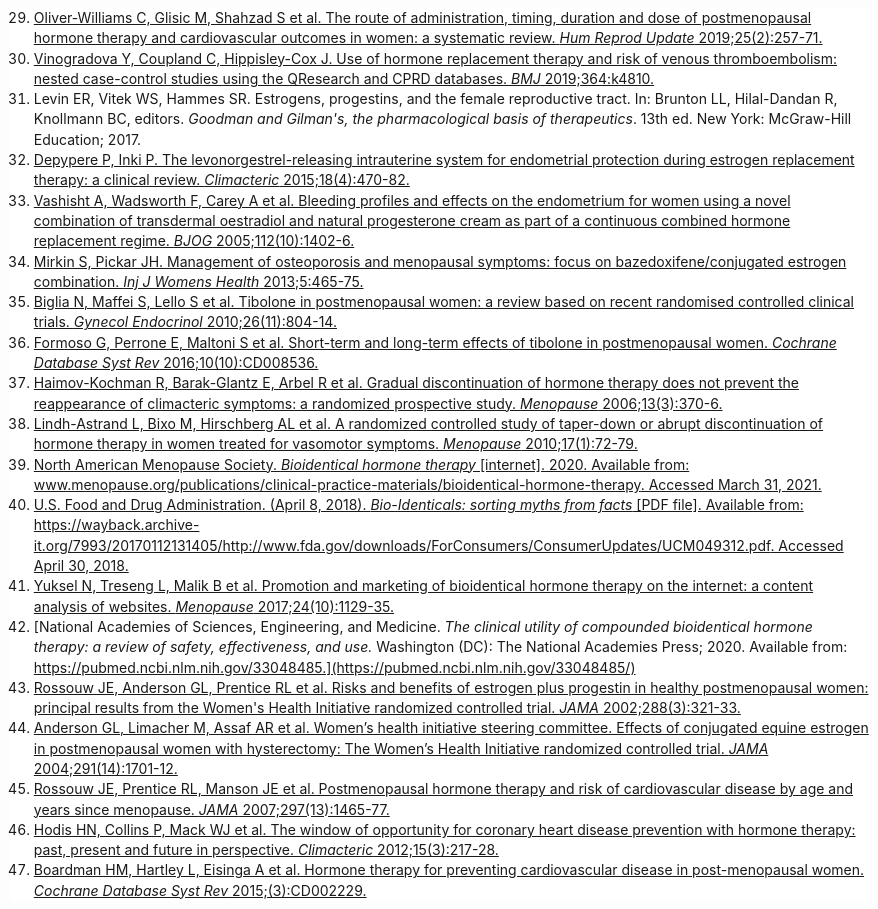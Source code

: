 29. [Oliver-Williams C, Glisic M, Shahzad S et al. The route of administration, timing, duration and dose of postmenopausal hormone therapy and cardiovascular outcomes in women: a systematic review. *Hum Reprod Update* 2019;25(2):257-71.](https://www.ncbi.nlm.nih.gov/pubmed/30508190/)
30. [Vinogradova Y, Coupland C, Hippisley-Cox J. Use of hormone replacement therapy and risk of venous thromboembolism: nested case-control studies using the QResearch and CPRD databases. *BMJ* 2019;364:k4810.](https://www.ncbi.nlm.nih.gov/pubmed/30626577/)
31. Levin ER, Vitek WS, Hammes SR. Estrogens, progestins, and the female reproductive tract. In: Brunton LL, Hilal-Dandan R, Knollmann BC, editors. *Goodman and Gilman's, the pharmacological basis of therapeutics*. 13th ed. New York: McGraw-Hill Education; 2017.
32. [Depypere P, Inki P. The levonorgestrel-releasing intrauterine system for endometrial protection during estrogen replacement therapy: a clinical review. *Climacteric* 2015;18(4):470-82.](https://www.ncbi.nlm.nih.gov/pubmed/25553775)
33. [Vashisht A, Wadsworth F, Carey A et al. Bleeding profiles and effects on the endometrium for women using a novel combination of transdermal oestradiol and natural progesterone cream as part of a continuous combined hormone replacement regime. *BJOG* 2005;112(10):1402-6.](http://www.ncbi.nlm.nih.gov/pubmed/16167944)
34. [Mirkin S, Pickar JH. Management of osteoporosis and menopausal symptoms: focus on bazedoxifene/conjugated estrogen combination. *Inj J Womens Health* 2013;5:465-75.](https://www.ncbi.nlm.nih.gov/pubmed/23966802)
35. [Biglia N, Maffei S, Lello S et al. Tibolone in postmenopausal women: a review based on recent randomised controlled clinical trials. *Gynecol Endocrinol* 2010;26(11):804-14.](https://www.ncbi.nlm.nih.gov/pubmed/20586550/)
36. [Formoso G, Perrone E, Maltoni S et al. Short-term and long-term effects of tibolone in postmenopausal women. *Cochrane Database Syst Rev* 2016;10(10):CD008536.](https://www.ncbi.nlm.nih.gov/pubmed/27733017/)
37. [Haimov-Kochman R, Barak-Glantz E, Arbel R et al. Gradual discontinuation of hormone therapy does not prevent the reappearance of climacteric symptoms: a randomized prospective study. *Menopause* 2006;13(3):370-6.](https://pubmed.ncbi.nlm.nih.gov/16735933/)
38. [Lindh-Astrand L, Bixo M, Hirschberg AL et al. A randomized controlled study of taper-down or abrupt discontinuation of hormone therapy in women treated for vasomotor symptoms. *Menopause* 2010;17(1):72-79.](https://www.ncbi.nlm.nih.gov/pubmed/19675505/)
39. [North American Menopause Society. *Bioidentical hormone therapy* [internet]. 2020. Available from: www.menopause.org/publications/clinical-practice-materials/bioidentical-hormone-therapy. Accessed March 31, 2021.](http://www.menopause.org/publications/clinical-practice-materials/bioidentical-hormone-therapy)
40. [U.S. Food and Drug Administration. (April 8, 2018). *Bio-Identicals: sorting myths from facts* [PDF file]. Available from: https://wayback.archive-it.org/7993/20170112131405/http://www.fda.gov/downloads/ForConsumers/ConsumerUpdates/UCM049312.pdf. Accessed April 30, 2018.](https://wayback.archive-it.org/7993/20170112131405/http://www.fda.gov/downloads/ForConsumers/ConsumerUpdates/UCM049312.pdf)
41. [Yuksel N, Treseng L, Malik B et al. Promotion and marketing of bioidentical hormone therapy on the internet: a content analysis of websites. *Menopause* 2017;24(10):1129-35.](https://pubmed.ncbi.nlm.nih.gov/28609391/)
42. [National Academies of Sciences, Engineering, and Medicine. *The clinical utility of compounded bioidentical hormone therapy: a review of safety, effectiveness, and use.* Washington (DC): The National Academies Press; 2020. Available from: https://pubmed.ncbi.nlm.nih.gov/33048485.](https://pubmed.ncbi.nlm.nih.gov/33048485/)
43. [Rossouw JE, Anderson GL, Prentice RL et al. Risks and benefits of estrogen plus progestin in healthy postmenopausal women: principal results from the Women's Health Initiative randomized controlled trial. *JAMA* 2002;288(3):321-33.](http://www.ncbi.nlm.nih.gov/pubmed/12117397)
44. [Anderson GL, Limacher M, Assaf AR et al. Women’s health initiative steering committee. Effects of conjugated equine estrogen in postmenopausal women with hysterectomy: The Women’s Health Initiative randomized controlled trial. *JAMA* 2004;291(14):1701-12.](https://pubmed.ncbi.nlm.nih.gov/15082697/)
45. [Rossouw JE, Prentice RL, Manson JE et al. Postmenopausal hormone therapy and risk of cardiovascular disease by age and years since menopause. *JAMA* 2007;297(13):1465-77.](http://www.ncbi.nlm.nih.gov/pubmed/17405972)
46. [Hodis HN, Collins P, Mack WJ et al. The window of opportunity for coronary heart disease prevention with hormone therapy: past, present and future in perspective. *Climacteric* 2012;15(3):217-28.](https://www.ncbi.nlm.nih.gov/pmc/articles/PMC3631510/)
47. [Boardman HM, Hartley L, Eisinga A et al. Hormone therapy for preventing cardiovascular disease in post-menopausal women. *Cochrane Database Syst Rev* 2015;(3):CD002229.](http://www.ncbi.nlm.nih.gov/pubmed/25754617)